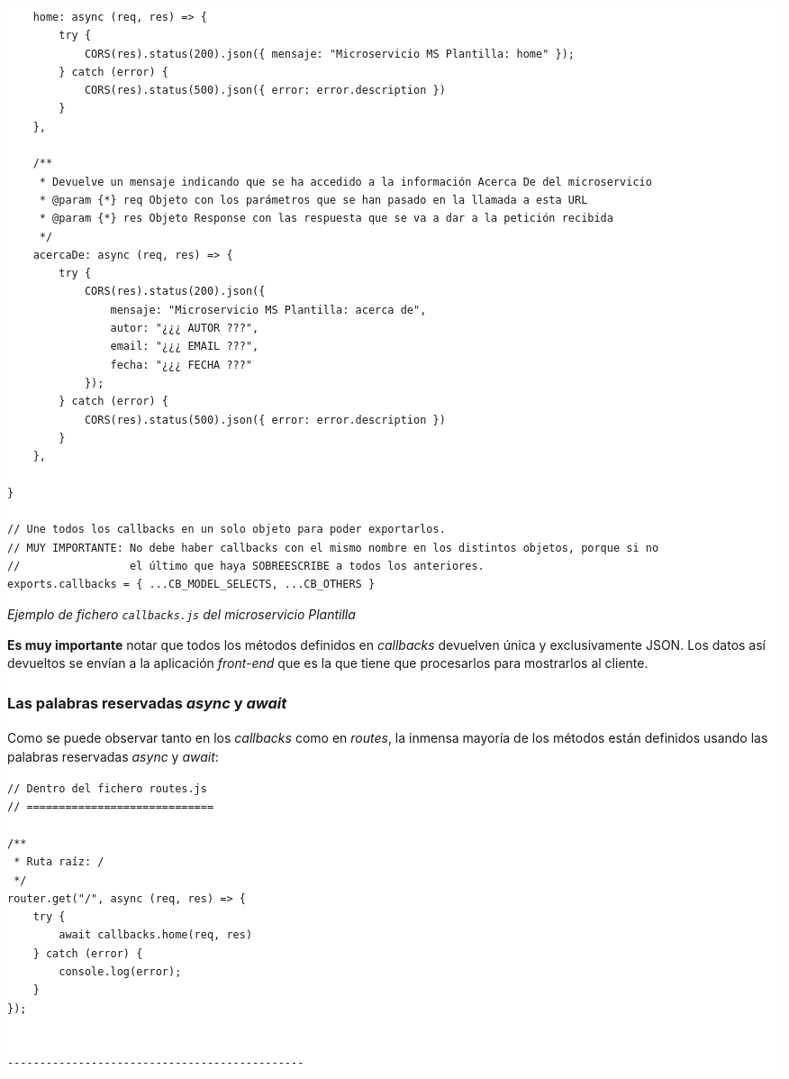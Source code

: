 ```
    home: async (req, res) => {
        try {
            CORS(res).status(200).json({ mensaje: "Microservicio MS Plantilla: home" });
        } catch (error) {
            CORS(res).status(500).json({ error: error.description })
        }
    },

    /**
     * Devuelve un mensaje indicando que se ha accedido a la información Acerca De del microservicio
     * @param {*} req Objeto con los parámetros que se han pasado en la llamada a esta URL 
     * @param {*} res Objeto Response con las respuesta que se va a dar a la petición recibida
     */
    acercaDe: async (req, res) => {
        try {
            CORS(res).status(200).json({
                mensaje: "Microservicio MS Plantilla: acerca de",
                autor: "¿¿¿ AUTOR ???",
                email: "¿¿¿ EMAIL ???",
                fecha: "¿¿¿ FECHA ???"
            });
        } catch (error) {
            CORS(res).status(500).json({ error: error.description })
        }
    },

}

// Une todos los callbacks en un solo objeto para poder exportarlos.
// MUY IMPORTANTE: No debe haber callbacks con el mismo nombre en los distintos objetos, porque si no
//                 el último que haya SOBREESCRIBE a todos los anteriores.
exports.callbacks = { ...CB_MODEL_SELECTS, ...CB_OTHERS }

```

*Ejemplo de fichero ```callbacks.js``` del microservicio Plantilla*

**Es muy importante** notar que todos los métodos definidos en *callbacks* devuelven única y exclusivamente JSON. Los datos así devueltos se envían a la aplicación *front-end* que es la que tiene que procesarlos para mostrarlos al cliente.

### Las palabras reservadas *async* y *await*

Como se puede observar tanto en los *callbacks* como en *routes*, la inmensa mayoría de los métodos están definidos usando las palabras reservadas *async* y *await*:

```
// Dentro del fichero routes.js
// =============================

/**
 * Ruta raíz: /
 */
router.get("/", async (req, res) => {
    try {
        await callbacks.home(req, res)
    } catch (error) {
        console.log(error);
    }
});


----------------------------------------------
```